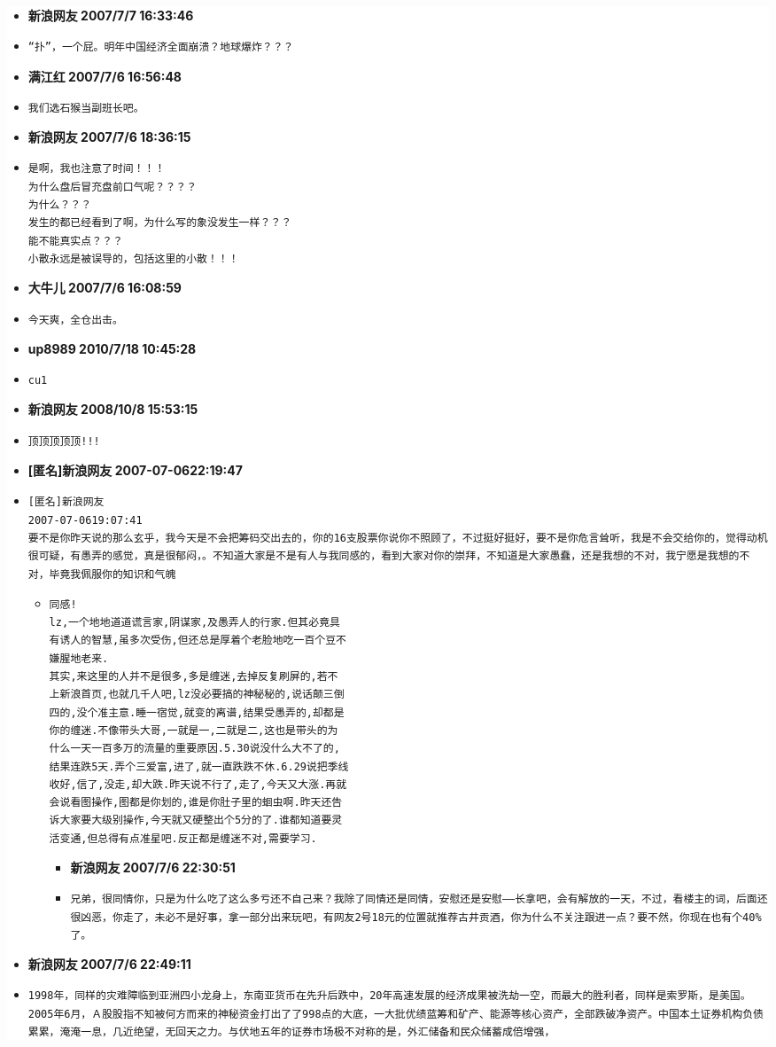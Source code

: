   ```
  ```
   - **新浪网友 2007/7/7 16:33:46**
   - ```
     “扑”，一个屁。明年中国经济全面崩溃？地球爆炸？？？
     ```
- **满江红 2007/7/6 16:56:48**
- ```
  我们选石猴当副班长吧。
  ```
- **新浪网友 2007/7/6 18:36:15**
- ```
  是啊，我也注意了时间！！！
  为什么盘后冒充盘前口气呢？？？？
  为什么？？？
  发生的都已经看到了啊，为什么写的象没发生一样？？？
  能不能真实点？？？
  小散永远是被误导的，包括这里的小散！！！
  ```
- **大牛儿 2007/7/6 16:08:59**
- ```
  今天爽，全仓出击。
  ```
- **up8989 2010/7/18 10:45:28**
- ```
  cu1
  ```
- **新浪网友 2008/10/8 15:53:15**
- ```
  顶顶顶顶顶!!!
  ```
- **[匿名]新浪网友 2007-07-0622:19:47**
- ```
  [匿名]新浪网友
  2007-07-0619:07:41
  要不是你昨天说的那么玄乎，我今天是不会把筹码交出去的，你的16支股票你说你不照顾了，不过挺好挺好，要不是你危言耸听，我是不会交给你的，觉得动机很可疑，有愚弄的感觉，真是很郁闷，。不知道大家是不是有人与我同感的，看到大家对你的崇拜，不知道是大家愚蠢，还是我想的不对，我宁愿是我想的不对，毕竟我佩服你的知识和气魄
  ```
   - ```
     同感!
     lz,一个地地道道谎言家,阴谋家,及愚弄人的行家.但其必竟具
     有诱人的智慧,虽多次受伤,但还总是厚着个老脸地吃一百个豆不
     嫌腥地老来.
     其实,来这里的人并不是很多,多是缠迷,去掉反复刷屏的,若不
     上新浪首页,也就几千人吧,lz没必要搞的神秘秘的,说话颠三倒
     四的,没个准主意.睡一宿觉,就变的离谱,结果受愚弄的,却都是
     你的缠迷.不像带头大哥,一就是一,二就是二,这也是带头的为
     什么一天一百多万的流量的重要原因.5.30说没什么大不了的,
     结果连跌5天.弄个三爱富,进了,就一直跌跌不休.6.29说把季线
     收好,信了,没走,却大跌.昨天说不行了,走了,今天又大涨.再就
     会说看图操作,图都是你划的,谁是你肚子里的蛔虫啊.昨天还告
     诉大家要大级别操作,今天就又硬整出个5分的了.谁都知道要灵
     活变通,但总得有点准星吧.反正都是缠迷不对,需要学习.
     ```
      - **新浪网友 2007/7/6 22:30:51**
      - ```
        兄弟，很同情你，只是为什么吃了这么多亏还不自己来？我除了同情还是同情，安慰还是安慰――长拿吧，会有解放的一天，不过，看楼主的词，后面还很凶恶，你走了，未必不是好事，拿一部分出来玩吧，有网友2号18元的位置就推荐古井贡酒，你为什么不关注跟进一点？要不然，你现在也有个40%了。
        ```
- **新浪网友 2007/7/6 22:49:11**
- ```
  1998年，同样的灾难障临到亚洲四小龙身上，东南亚货币在先升后跌中，20年高速发展的经济成果被洗劫一空，而最大的胜利者，同样是索罗斯，是美国。
  2005年6月，Ａ股股指不知被何方而来的神秘资金打出了了998点的大底，一大批优绩蓝筹和矿产、能源等核心资产，全部跌破净资产。中国本土证券机构负债累累，淹淹一息，几近绝望，无回天之力。与伏地五年的证券市场极不对称的是，外汇储备和民众储蓄成倍增强，